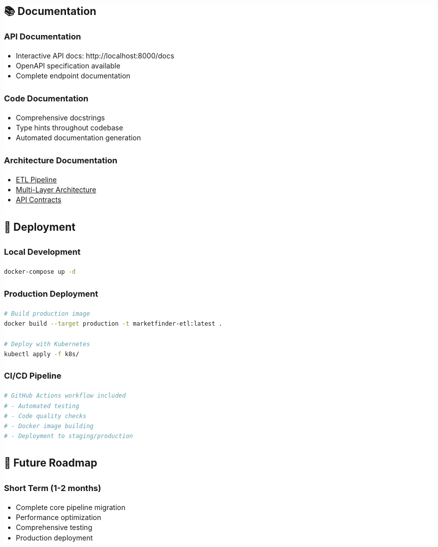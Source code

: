 ## 📚 Documentation

### **API Documentation**
- Interactive API docs: http://localhost:8000/docs
- OpenAPI specification available
- Complete endpoint documentation

### **Code Documentation**
- Comprehensive docstrings
- Type hints throughout codebase
- Automated documentation generation

### **Architecture Documentation**
- [ETL Pipeline](docs/ETL_PIPELINE.md)
- [Multi-Layer Architecture](docs/multi-layer-comparison-architecture.md)
- [API Contracts](docs/API_CONTRACTS.md)

## 🚀 Deployment

### **Local Development**
```bash
docker-compose up -d
```

### **Production Deployment**
```bash
# Build production image
docker build --target production -t marketfinder-etl:latest .

# Deploy with Kubernetes
kubectl apply -f k8s/
```

### **CI/CD Pipeline**
```yaml
# GitHub Actions workflow included
# - Automated testing
# - Code quality checks
# - Docker image building
# - Deployment to staging/production
```

## 🔮 Future Roadmap

### **Short Term (1-2 months)**
- Complete core pipeline migration
- Performance optimization
- Comprehensive testing
- Production deployment
